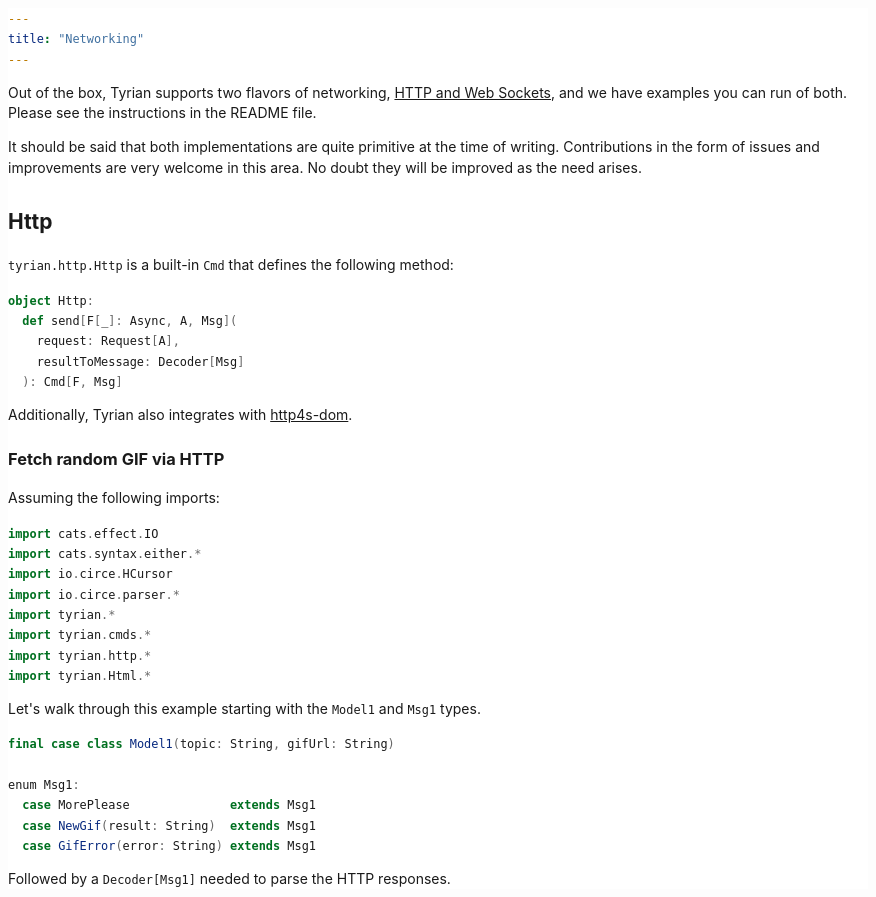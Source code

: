 ```yaml
---
title: "Networking"
---
```


Out of the box, Tyrian supports two flavors of networking, [HTTP and Web Sockets](https://github.com/PurpleKingdomGames/tyrian/tree/main/examples), and we have examples you can run of both. Please see the instructions in the README file.

It should be said that both implementations are quite primitive at the time of writing. Contributions in the form of issues and improvements are very welcome in this area. No doubt they will be improved as the need arises.

## Http

`tyrian.http.Http` is a built-in `Cmd` that defines the following method:

```scala
object Http:
  def send[F[_]: Async, A, Msg](
    request: Request[A],
    resultToMessage: Decoder[Msg]
  ): Cmd[F, Msg]
```

Additionally, Tyrian also integrates with [http4s-dom](https://github.com/http4s/http4s-dom).

### Fetch random GIF via HTTP

Assuming the following imports:

```scala mdoc:js:shared
import cats.effect.IO
import cats.syntax.either.*
import io.circe.HCursor
import io.circe.parser.*
import tyrian.*
import tyrian.cmds.*
import tyrian.http.*
import tyrian.Html.*
```

Let's walk through this example starting with the `Model1` and `Msg1` types.

```scala mdoc:js:shared
final case class Model1(topic: String, gifUrl: String)

enum Msg1:
  case MorePlease              extends Msg1
  case NewGif(result: String)  extends Msg1
  case GifError(error: String) extends Msg1
```

Followed by a `Decoder[Msg1]` needed to parse the HTTP responses.
